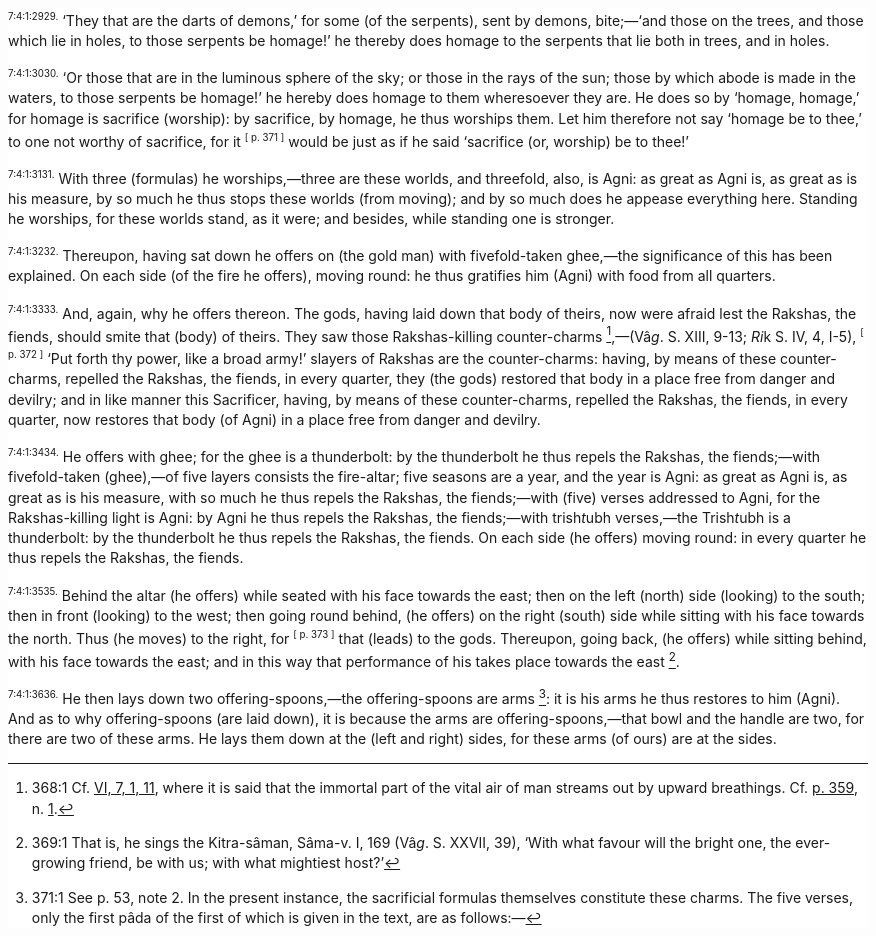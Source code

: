 <span id="v7_4_1_2929"><sup><small>7:4:1:2929.</small></sup></span>  ‘They that are the darts of demons,’ for some (of the serpents), sent by demons, bite;—‘and those on the trees, and those which lie in holes, to those serpents be homage!’ he thereby does homage to the serpents that lie both in trees, and in holes.

<span id="v7_4_1_3030"><sup><small>7:4:1:3030.</small></sup></span>  ‘Or those that are in the luminous sphere of the sky; or those in the rays of the sun; those by which abode is made in the waters, to those serpents be homage!’ he hereby does homage to them wheresoever they are. He does so by ‘homage, homage,’ for homage is sacrifice (worship): by sacrifice, by homage, he thus worships them. Let him therefore not say ‘homage be to thee,’ to one not worthy of sacrifice, for it <span id="p371"><sup><small>[ p. 371 ]</small></sup></span> would be just as if he said ‘sacrifice (or, worship) be to thee!’

<span id="v7_4_1_3131"><sup><small>7:4:1:3131.</small></sup></span>  With three (formulas) he worships,—three are these worlds, and threefold, also, is Agni: as great as Agni is, as great as is his measure, by so much he thus stops these worlds (from moving); and by so much does he appease everything here. Standing he worships, for these worlds stand, as it were; and besides, while standing one is stronger.

<span id="v7_4_1_3232"><sup><small>7:4:1:3232.</small></sup></span>  Thereupon, having sat down he offers on (the gold man) with fivefold-taken ghee,—the significance of this has been explained. On each side (of the fire he offers), moving round: he thus gratifies him (Agni) with food from all quarters.

<span id="v7_4_1_3333"><sup><small>7:4:1:3333.</small></sup></span>  And, again, why he offers thereon. The gods, having laid down that body of theirs, now were afraid lest the Rakshas, the fiends, should smite that (body) of theirs. They saw those Rakshas-killing counter-charms [^690],—(Vâ<i>g</i>. S. XIII, 9-13; <i>Ri</i>k S. IV, 4, I-5), <span id="p372"><sup><small>[ p. 372 ]</small></sup></span> ‘Put forth thy power, like a broad army!’ slayers of Rakshas are the counter-charms: having, by means of these counter-charms, repelled the Rakshas, the fiends, in every quarter, they (the gods) restored that body in a place free from danger and devilry; and in like manner this Sacrificer, having, by means of these counter-charms, repelled the Rakshas, the fiends, in every quarter, now restores that body (of Agni) in a place free from danger and devilry.

<span id="v7_4_1_3434"><sup><small>7:4:1:3434.</small></sup></span>  He offers with ghee; for the ghee is a thunderbolt: by the thunderbolt he thus repels the Rakshas, the fiends;—with fivefold-taken (ghee),—of five layers consists the fire-altar; five seasons are a year, and the year is Agni: as great as Agni is, as great as is his measure, with so much he thus repels the Rakshas, the fiends;—with (five) verses addressed to Agni, for the Rakshas-killing light is Agni: by Agni he thus repels the Rakshas, the fiends;—with trish<i>t</i>ubh verses,—the Trish<i>t</i>ubh is a thunderbolt: by the thunderbolt he thus repels the Rakshas, the fiends. On each side (he offers) moving round: in every quarter he thus repels the Rakshas, the fiends.

<span id="v7_4_1_3535"><sup><small>7:4:1:3535.</small></sup></span>  Behind the altar (he offers) while seated with his face towards the east; then on the left (north) side (looking) to the south; then in front (looking) to the west; then going round behind, (he offers) on the right (south) side while sitting with his face towards the north. Thus (he moves) to the right, for <span id="p373"><sup><small>[ p. 373 ]</small></sup></span> that (leads) to the gods. Thereupon, going back, (he offers) while sitting behind, with his face towards the east; and in this way that performance of his takes place towards the east [^691].

<span id="v7_4_1_3636"><sup><small>7:4:1:3636.</small></sup></span>  He then lays down two offering-spoons,—the offering-spoons are arms [^692]: it is his arms he thus restores to him (Agni). And as to why offering-spoons (are laid down), it is because the arms are offering-spoons,—that bowl and the handle are two, for there are two of these arms. He lays them down at the (left and right) sides, for these arms (of ours) are at the sides.


[^680]: 363:1 Probably Sâma-v. S. I, 99 (<i>Ri</i>k S. I, 69, 4), ‘O Agni, lord of bovine food, child of strength, grant unto us, O knower of beings, great glory!’ See Weber, Ind. Stud. XII, p. 148, note 2.
[^681]: 363:2 ? Or, in that (or because, yena) the waters flow,—that is to say, the flowing of the waters (rain, &c.) is a manifestation of eternal truth.
[^682]: 364:1 See [p. 301](Book_3_7_1#p301), note [3](Book_3_7_1#fn563).
[^683]: 364:2 Viz., the one the Sacrificer wore round his neck during the initiation period. See [VI, 7, 1, 1](Book_3_6_7#v6_7_1_1) seq.
[^684]: 366:1 ‘Sîmata<i>h</i>’ would rather seem to mean ‘from the boundary line,’ but the author here takes ‘sîman’ in the sense of (sîmanta) ‘hair-line, parting of the hair, crown of the head (Scheitel).’
[^685]: 366:2 In the Sanskrit participial (or gerundial) construction, the relation between the primary and secondary notions is usually the reverse of ours,—thus ‘he rises in overspreading.’
[^686]: 366:3 It is usually with Indra that the Trish<i>t</i>ubh metre is connected—see part i, introduction, p. xviii; <i>S</i>at. Br. IX, 4, 3, 7 (cf. VIII, 5, 1, 10)—the Trish<i>t</i>ubh being also the emblem of the nobility (III, 4, 1, 10).
[^687]: 366:4 See [p. 301](Book_3_7_1#p301), note [3](Book_3_7_1#fn563).
[^688]: 367:1 Professor Weber, Ind. Stud. XIII, p. 249, takes ‘uttânam’ in the sense of ‘standing erect,’ with his face towards the east; but this surely must be a mistake.
[^689]: 367:2 Viz. both the gold plate (the sun), which was laid down with the embossed or front side downwards, and the gold man.
[^690]: 368:1 Cf. [VI, 7, 1, 11](Book_3_6_7#v6_7_1_11), where it is said that the immortal part of the vital air of man streams out by upward breathings. Cf. [p. 359](Book_3_7_3#p359), n. [1](Book_3_7_3#fn673).
[^691]: 369:1 That is, he sings the Kitra-sâman, Sâma-v. I, 169 (Vâ<i>g</i>. S. XXVII, 39), ‘With what favour will the bright one, the ever-growing friend, be with us; with what mightiest host?’
[^692]: 371:1 See p. 53, note 2. In the present instance, the sacrificial formulas themselves constitute these charms. The five verses, only the first pâda of the first of which is given in the text, are as follows:—
[^693]: 373:1 The order in which he offers would thus be,—west, north, east, (then going back along the north and west sides) south, west.
[^694]: 373:2 They are indeed of an arm's length, with bowls of the shape and size of the hand, see part i, p. 67, note 2.
[^695]: 375:1 There seems to be considerable difference of opinion between Kâtyâyana and Sâya<i>n</i>a regarding this point of the ceremonial. The gold man lies stretched out on his back with his head towards the east. According to Kâtyâyana, XVII, 4, 10, he (the Sacrificer) is to lie down so as to cover the gold man, but without actually touching him with his breast, and at the extreme end of where the arms touch (the ground) he is to make two marks, where the spoons are then to be laid down with the bowl towards the east. Sâya<i>n</i>a, p. 376 on the other hand, explains—‘Let the Adhvaryu lay down the two spoons close to the breast of the laid-down gold man. Having beheld (i.e. recognised)—or, whilst beholding (?)—that man, where-ever the laid-down pair of spoons reaches his breast there, having made a mark, let him lay down the two spoons: that part of the breast doubtless is the place of those two (spoons, or gods?) extolled as the arms.’ Perhaps the text of this comment is somewhat corrupt. The ceremony is apparently intended to symbolise the identification of the Sacrificer with the sacrificial man, or the sacrifice itself: The Sacrificer lies down so as to rest on his forearms; the spoons being afterwards laid down on the marks left by the fore-arms (and naturally running in an easterly direction).—For Professor Weber's view, see [p. 367](#p367), note [^686].
[^696]: 376:1 That is to say, Let it be a gold statuette without arms.
[^698]: 377:1 ? Viz. inasmuch as the food is introduced into the body from above. It might also mean, he makes the food superior to the body, inasmuch as the body cannot exist without it. Similarly as regards the breath in the next paragraph.
[^699]: 378:1 The ‘pratish<i>th</i>â’ (basis) of the bird-shaped Agni includes the parts on which the bird stands or sits, viz. the feet, and the hind-part of the body. Sâya<i>n</i>a, on the other hand, takes it to mean the ‘pu<i>m</i>liṅga,’ which seems very improbable.
[^700]: 378:2 See [VI, 2, 3, 1](Book_3_6_2#v6_2_3_1).
[^701]: 379:1 See [p. 155](Book_3_6_1#p155), note [8](Book_3_6_1#fn316).
[^702]: 379:2. That is, by adding the formula, ‘By that deity, Aṅgiras-like, lie thou steady!’
[^703]: 379:3 See [p. 301](Book_3_7_1#p301), note [3](Book_3_7_1#fn563).
[^704]: 379:4 That is to say, How will he (the Sacrificer) be able to rise upwards to heaven, when that brick is lying on him?
[^705]: 379:5 See [p. 187](Book_3_6_2#p187), note [3](Book_3_6_2#fn384).
[^706]: 380:1 See [VI, 2, 3, 2](Book_3_6_2#v6_2_3_2).
[^707]: 381:1 The root is to lie on the brick from which (as representing the earth) it is supposed to have sprung; the tops then spreading along the ground.
[^708]: 381:2 This brick is placed close beside the svayamât<i>ri</i><i>n</i><i>n</i>â (naturally-perforated one) in front (east) of it, on the ‘anûka’ or spine.
[^709]: 382:1 The verb ‘apa-<i>s</i>ish’ is taken similarly by Sâya<i>n</i>a (ava<i>s</i>eshayet); whilst the St. Petersburg dictionary assigns to it the meaning ‘to omit, leave out’ (weglassen), which can hardly be correct (? misprint for übriglassen). It might, however, possibly be taken in the sense of ‘vi-<i>s</i>ish,’ to specify, to single out.
[^710]: 382:2 That is to say, he would not, after quitting his mortal body, know or find out that divine body with which he wishes to invest himself.
[^711]: 384:1 Or, the wide-shining . . . the self-shining one.
[^712]: 384:2 The two Reta<i>h</i>si<i>k</i> bricks are laid down immediately in front (east) of the Dviya<i>g</i>us one, one on each side of the ‘spine,’ which thus coincides with their line of separation.
[^713]: 384:3 See [VI, 5, 3, 3](Book_3_6_5#v6_5_3_3).
[^714]: 384:4 As in the case of the Svayamât<i>ri</i><i>n</i><i>n</i>âs (naturally-perforated bricks, see pp. [155](Book_3_6_1#p155), note [8](Book_3_6_1#fn316); [187](Book_3_6_2#p187), note [2](Book_3_6_2#fn383)), so there are three Vi<i>s</i>va<i>g</i>yotis or ‘all-light’ bricks, placed in the first, third, and fifth layers p. 385 of the altar, and representing the light (or ruling deity) of the respective world represented by the svayamât<i>ri</i><i>n</i><i>n</i>â of the same layer.
[^715]: 385:1 In reality the Vi<i>s</i>va<i>g</i>yotis brick is not placed between the two Reta<i>h</i>si<i>k</i>, but in front of the line separating them from each other.
[^716]: 385:2 He ‘saw’ the first naturally-perforated brick, which, as the central brick of the first layer, represents the latter, as well as the lowest of the three worlds, the earth. See [VI, 2, 3, 1](Book_3_6_2#v6_2_3_1).
[^717]: 385:3 Viz. by adding, ‘by that deity, Aṅgiras-like, lie thou steady!’
[^718]: 386:1 That is, he pronounces the sâdana-formula once only.
[^719]: 386:2 Viz. its foundation.
[^720]: 387:1 See [VI, 5, 3, 1](Book_3_6_5#v6_5_3_1)\-[2](Book_3_6_5#v6_5_3_2).
[^721]: 387:2 Viz. by threats, vituperation, &c., Sây.
[^722]: 388:1 See [VII, 5, 2, 40](Book_3_7_5#v7_5_2_40) seq.